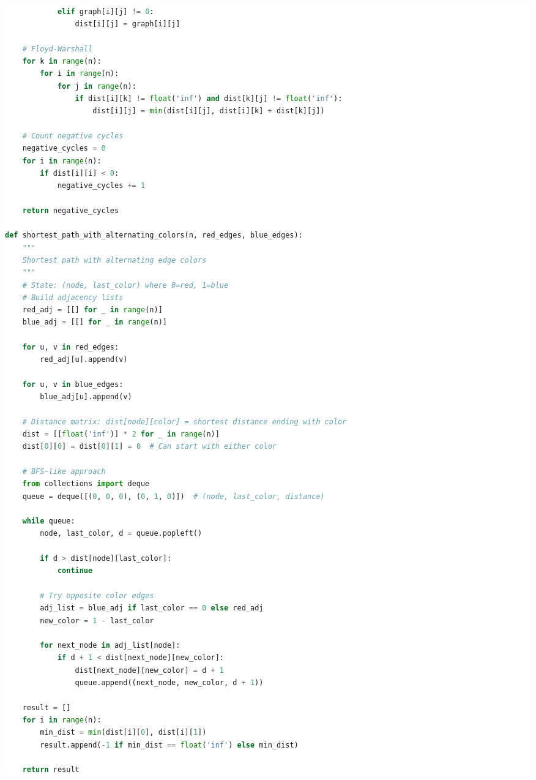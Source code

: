 ```python
            elif graph[i][j] != 0:
                dist[i][j] = graph[i][j]
    
    # Floyd-Warshall
    for k in range(n):
        for i in range(n):
            for j in range(n):
                if dist[i][k] != float('inf') and dist[k][j] != float('inf'):
                    dist[i][j] = min(dist[i][j], dist[i][k] + dist[k][j])
    
    # Count negative cycles
    negative_cycles = 0
    for i in range(n):
        if dist[i][i] < 0:
            negative_cycles += 1
    
    return negative_cycles

def shortest_path_with_alternating_colors(n, red_edges, blue_edges):
    """
    Shortest path with alternating edge colors
    """
    # State: (node, last_color) where 0=red, 1=blue
    # Build adjacency lists
    red_adj = [[] for _ in range(n)]
    blue_adj = [[] for _ in range(n)]
    
    for u, v in red_edges:
        red_adj[u].append(v)
    
    for u, v in blue_edges:
        blue_adj[u].append(v)
    
    # Distance matrix: dist[node][color] = shortest distance ending with color
    dist = [[float('inf')] * 2 for _ in range(n)]
    dist[0][0] = dist[0][1] = 0  # Can start with either color
    
    # BFS-like approach
    from collections import deque
    queue = deque([(0, 0, 0), (0, 1, 0)])  # (node, last_color, distance)
    
    while queue:
        node, last_color, d = queue.popleft()
        
        if d > dist[node][last_color]:
            continue
        
        # Try opposite color edges
        adj_list = blue_adj if last_color == 0 else red_adj
        new_color = 1 - last_color
        
        for next_node in adj_list[node]:
            if d + 1 < dist[next_node][new_color]:
                dist[next_node][new_color] = d + 1
                queue.append((next_node, new_color, d + 1))
    
    result = []
    for i in range(n):
        min_dist = min(dist[i][0], dist[i][1])
        result.append(-1 if min_dist == float('inf') else min_dist)
    
    return result
```